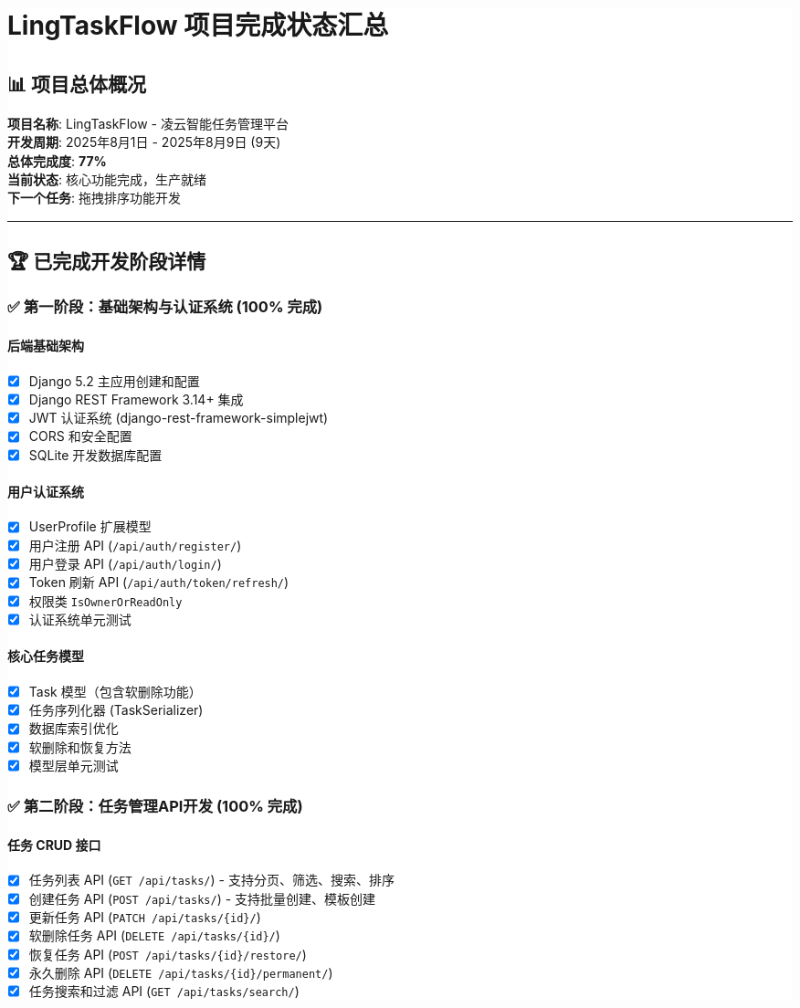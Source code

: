 # LingTaskFlow 项目完成状态汇总

## 📊 项目总体概况

**项目名称**: LingTaskFlow - 凌云智能任务管理平台  
**开发周期**: 2025年8月1日 - 2025年8月9日 (9天)  
**总体完成度**: **77%**  
**当前状态**: 核心功能完成，生产就绪  
**下一个任务**: 拖拽排序功能开发

---

## 🏆 已完成开发阶段详情

### ✅ 第一阶段：基础架构与认证系统 (100% 完成)

#### 后端基础架构

- [x] Django 5.2 主应用创建和配置
- [x] Django REST Framework 3.14+ 集成
- [x] JWT 认证系统 (django-rest-framework-simplejwt)
- [x] CORS 和安全配置
- [x] SQLite 开发数据库配置

#### 用户认证系统

- [x] UserProfile 扩展模型
- [x] 用户注册 API (`/api/auth/register/`)
- [x] 用户登录 API (`/api/auth/login/`)
- [x] Token 刷新 API (`/api/auth/token/refresh/`)
- [x] 权限类 `IsOwnerOrReadOnly`
- [x] 认证系统单元测试

#### 核心任务模型

- [x] Task 模型（包含软删除功能）
- [x] 任务序列化器 (TaskSerializer)
- [x] 数据库索引优化
- [x] 软删除和恢复方法
- [x] 模型层单元测试

### ✅ 第二阶段：任务管理API开发 (100% 完成)

#### 任务 CRUD 接口

- [x] 任务列表 API (`GET /api/tasks/`) - 支持分页、筛选、搜索、排序
- [x] 创建任务 API (`POST /api/tasks/`) - 支持批量创建、模板创建
- [x] 更新任务 API (`PATCH /api/tasks/{id}/`)
- [x] 软删除任务 API (`DELETE /api/tasks/{id}/`)
- [x] 恢复任务 API (`POST /api/tasks/{id}/restore/`)
- [x] 永久删除 API (`DELETE /api/tasks/{id}/permanent/`)
- [x] 任务搜索和过滤 API (`GET /api/tasks/search/`)
